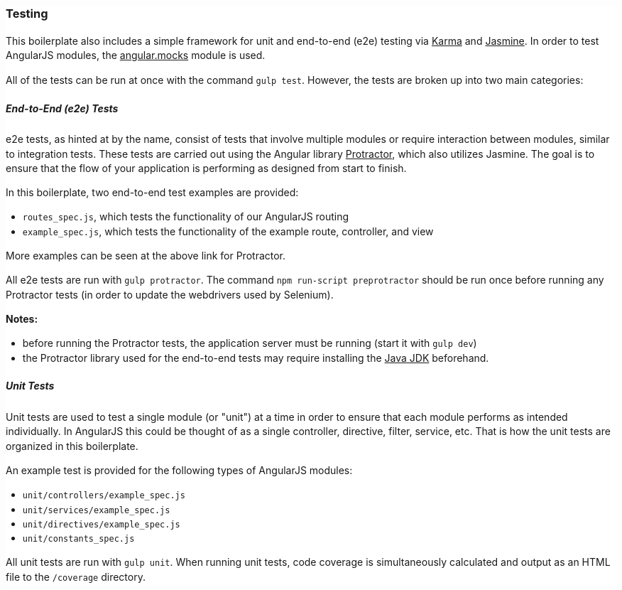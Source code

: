 
### Testing

This boilerplate also includes a simple framework for unit and end-to-end (e2e) testing via [Karma](http://karma-runner.github.io/) and [Jasmine](http://jasmine.github.io/). In order to test AngularJS modules, the [angular.mocks](https://docs.angularjs.org/api/ngMock/object/angular.mock) module is used.

All of the tests can be run at once with the command `gulp test`. However, the tests are broken up into two main categories:

##### End-to-End (e2e) Tests

e2e tests, as hinted at by the name, consist of tests that involve multiple modules or require interaction between modules, similar to integration tests. These tests are carried out using the Angular library [Protractor](https://github.com/angular/protractor), which also utilizes Jasmine. The goal is to ensure that the flow of your application is performing as designed from start to finish.

In this boilerplate, two end-to-end test examples are provided:

- `routes_spec.js`, which tests the functionality of our AngularJS routing
- `example_spec.js`, which tests the functionality of the example route, controller, and view

More examples can be seen at the above link for Protractor.

All e2e tests are run with `gulp protractor`. The command `npm run-script preprotractor` should be run once before running any Protractor tests (in order to update the webdrivers used by Selenium).

**Notes:**

- before running the Protractor tests, the application server must be running (start it with `gulp dev`)
- the Protractor library used for the end-to-end tests may require installing the [Java JDK](http://www.oracle.com/technetwork/java/javase/downloads/index-jsp-138363.html) beforehand.

##### Unit Tests

Unit tests are used to test a single module (or "unit") at a time in order to ensure that each module performs as intended individually. In AngularJS this could be thought of as a single controller, directive, filter, service, etc. That is how the unit tests are organized in this boilerplate.

An example test is provided for the following types of AngularJS modules:

- `unit/controllers/example_spec.js`
- `unit/services/example_spec.js`
- `unit/directives/example_spec.js`
- `unit/constants_spec.js`

All unit tests are run with `gulp unit`. When running unit tests, code coverage is simultaneously calculated and output as an HTML file to the `/coverage` directory.
